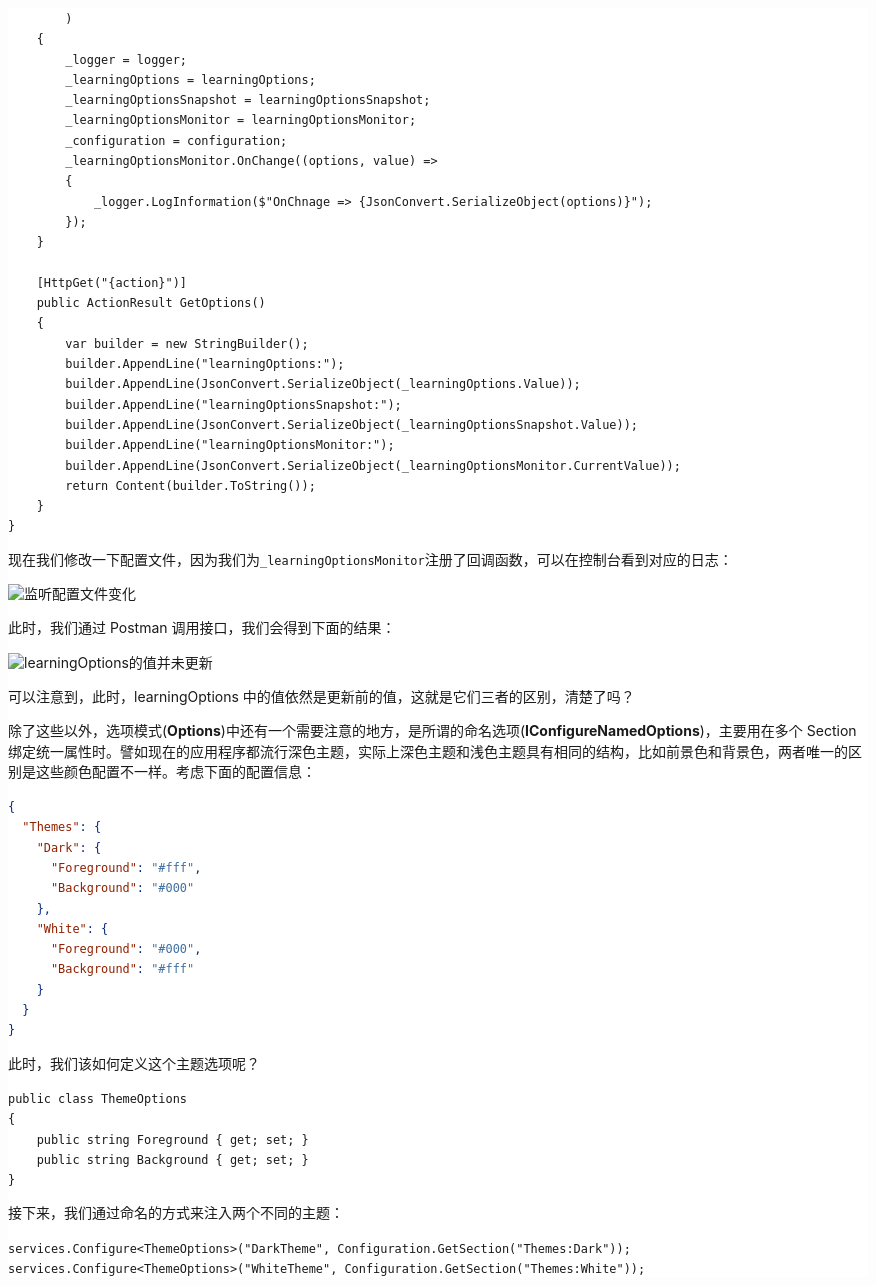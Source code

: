 ```plain
        )
    {
        _logger = logger;
        _learningOptions = learningOptions;
        _learningOptionsSnapshot = learningOptionsSnapshot;
        _learningOptionsMonitor = learningOptionsMonitor;
        _configuration = configuration;
        _learningOptionsMonitor.OnChange((options, value) =>
        {
            _logger.LogInformation($"OnChnage => {JsonConvert.SerializeObject(options)}");
        });
    }

    [HttpGet("{action}")]
    public ActionResult GetOptions()
    {
        var builder = new StringBuilder();
        builder.AppendLine("learningOptions:");
        builder.AppendLine(JsonConvert.SerializeObject(_learningOptions.Value));
        builder.AppendLine("learningOptionsSnapshot:");
        builder.AppendLine(JsonConvert.SerializeObject(_learningOptionsSnapshot.Value));
        builder.AppendLine("learningOptionsMonitor:");
        builder.AppendLine(JsonConvert.SerializeObject(_learningOptionsMonitor.CurrentValue));
        return Content(builder.ToString());
    }
}
```
现在我们修改一下配置文件，因为我们为`_learningOptionsMonitor`注册了回调函数，可以在控制台看到对应的日志：

![监听配置文件变化](https://i.loli.net/2020/10/11/s1XFSKvOLZz6Imo.png)

此时，我们通过 Postman 调用接口，我们会得到下面的结果：

![learningOptions的值并未更新](https://i.loli.net/2020/10/11/j5ENWpSCGtQw73O.png)

可以注意到，此时，learningOptions 中的值依然是更新前的值，这就是它们三者的区别，清楚了吗？

除了这些以外，选项模式(**Options**)中还有一个需要注意的地方，是所谓的命名选项(**IConfigureNamedOptions**)，主要用在多个 Section 绑定统一属性时。譬如现在的应用程序都流行深色主题，实际上深色主题和浅色主题具有相同的结构，比如前景色和背景色，两者唯一的区别是这些颜色配置不一样。考虑下面的配置信息：
```JSON
{
  "Themes": {
    "Dark": {
      "Foreground": "#fff",
      "Background": "#000"
    },
    "White": {
      "Foreground": "#000",
      "Background": "#fff"
    }
  }
}
```
此时，我们该如何定义这个主题选项呢？
```CSharp
public class ThemeOptions
{
    public string Foreground { get; set; }
    public string Background { get; set; }
}
```
接下来，我们通过命名的方式来注入两个不同的主题：
```CSharp
services.Configure<ThemeOptions>("DarkTheme", Configuration.GetSection("Themes:Dark"));
services.Configure<ThemeOptions>("WhiteTheme", Configuration.GetSection("Themes:White"));
```